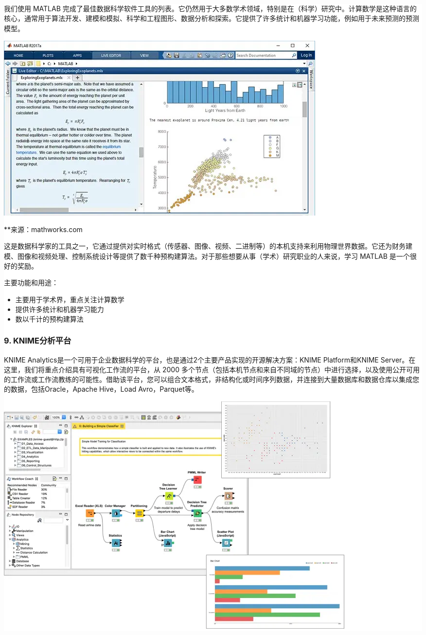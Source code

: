 我们使用 MATLAB 完成了最佳数据科学软件工具的列表。它仍然用于大多数学术领域，特别是在（科学）研究中。计算数学是这种语言的核心，通常用于算法开发、建模和模拟、科学和工程图形、数据分析和探索。它提供了许多统计和机器学习功能，例如用于未来预测的预测模型。

![支持您的数据探索流程的顶级数据科学工具](images/450b0dd58b62d0639f84755aded5a806.jpeg~tplv-r2kw2awwi5-image.webp "支持您的数据探索流程的顶级数据科学工具")

\*\*来源：mathworks.com

这是数据科学家的工具之一，它通过提供对实时格式（传感器、图像、视频、二进制等）的本机支持来利用物理世界数据。它还为财务建模、图像和视频处理、控制系统设计等提供了数千种预构建算法。对于那些想要从事（学术）研究职业的人来说，学习 MATLAB 是一个很好的奖励。

主要功能和用途：

- 主要用于学术界，重点关注计算数学
- 提供许多统计和机器学习能力
- 数以千计的预构建算法

### 9\. KNIME分析平台

KNIME Analytics是一个可用于企业数据科学的平台，也是通过2个主要产品实现的开源解决方案：KNIME Platform和KNIME Server。在这里，我们将重点介绍具有可视化工作流的平台，从 2000 多个节点（包括本机节点和来自不同域的节点）中进行选择，以及使用公开可用的工作流或工作流教练的可能性。借助该平台，您可以组合文本格式，非结构化或时间序列数据，并连接到大量数据库和数据仓库以集成您的数据，包括Oracle，Apache Hive，Load Avro，Parquet等。

![支持您的数据探索流程的顶级数据科学工具](images/114df45278097367b57205d42f65b39b.png~tplv-r2kw2awwi5-image.webp "支持您的数据探索流程的顶级数据科学工具")
